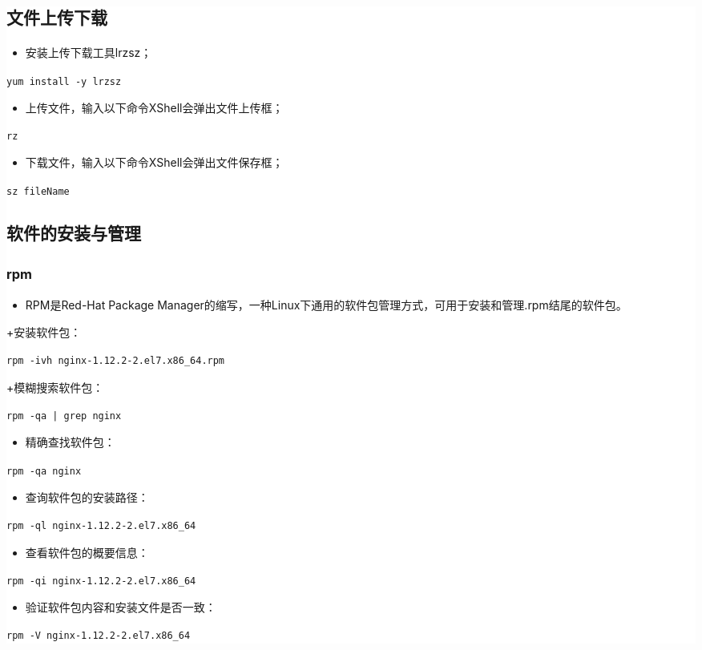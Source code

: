 ## 文件上传下载

+ 安装上传下载工具lrzsz；

```
yum install -y lrzsz
```

+ 上传文件，输入以下命令XShell会弹出文件上传框；

```
rz
```

+ 下载文件，输入以下命令XShell会弹出文件保存框；

```
sz fileName
```

## 软件的安装与管理

### rpm

+ RPM是Red-Hat Package Manager的缩写，一种Linux下通用的软件包管理方式，可用于安装和管理.rpm结尾的软件包。

+安装软件包：

```
rpm -ivh nginx-1.12.2-2.el7.x86_64.rpm
```

+模糊搜索软件包：

```
rpm -qa | grep nginx
```

+ 精确查找软件包：

```
rpm -qa nginx
```

+ 查询软件包的安装路径：

```
rpm -ql nginx-1.12.2-2.el7.x86_64
```

+ 查看软件包的概要信息：

```
rpm -qi nginx-1.12.2-2.el7.x86_64
```

+ 验证软件包内容和安装文件是否一致：

```
rpm -V nginx-1.12.2-2.el7.x86_64
```

